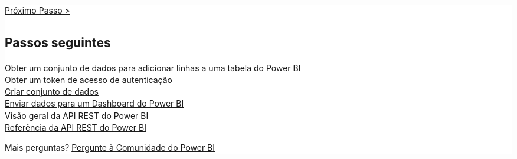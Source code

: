 
[Próximo Passo >](walkthrough-push-data-get-datasets.md)

## <a name="next-steps"></a>Passos seguintes
[Obter um conjunto de dados para adicionar linhas a uma tabela do Power BI](walkthrough-push-data-get-datasets.md)  
[Obter um token de acesso de autenticação](walkthrough-push-data-get-token.md)  
[Criar conjunto de dados](https://msdn.microsoft.com/library/mt203562.aspx)  
[Enviar dados para um Dashboard do Power BI](walkthrough-push-data.md)  
[Visão geral da API REST do Power BI](overview-of-power-bi-rest-api.md)  
[Referência da API REST do Power BI](https://msdn.microsoft.com/library/mt147898.aspx)  

Mais perguntas? [Pergunte à Comunidade do Power BI](http://community.powerbi.com/)

